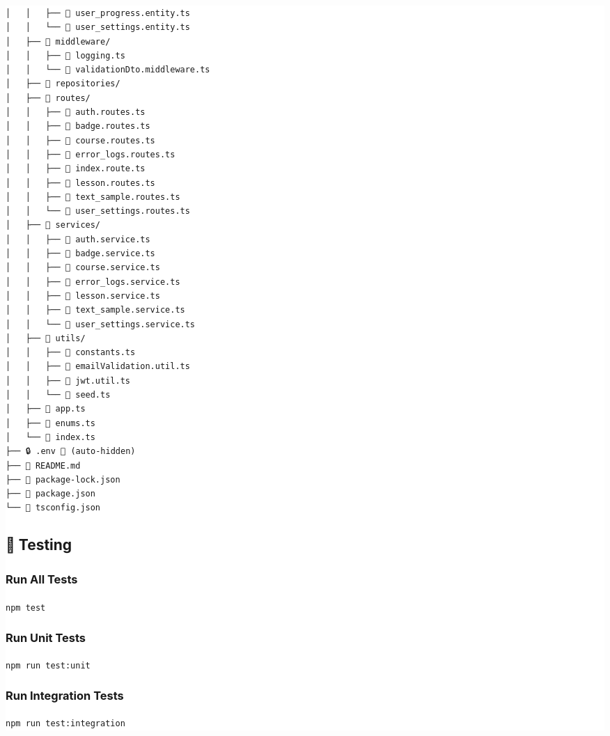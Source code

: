 ```
│   │   ├── 📄 user_progress.entity.ts
│   │   └── 📄 user_settings.entity.ts
│   ├── 📁 middleware/
│   │   ├── 📄 logging.ts
│   │   └── 📄 validationDto.middleware.ts
│   ├── 📁 repositories/
│   ├── 📁 routes/
│   │   ├── 📄 auth.routes.ts
│   │   ├── 📄 badge.routes.ts
│   │   ├── 📄 course.routes.ts
│   │   ├── 📄 error_logs.routes.ts
│   │   ├── 📄 index.route.ts
│   │   ├── 📄 lesson.routes.ts
│   │   ├── 📄 text_sample.routes.ts
│   │   └── 📄 user_settings.routes.ts
│   ├── 📁 services/
│   │   ├── 📄 auth.service.ts
│   │   ├── 📄 badge.service.ts
│   │   ├── 📄 course.service.ts
│   │   ├── 📄 error_logs.service.ts
│   │   ├── 📄 lesson.service.ts
│   │   ├── 📄 text_sample.service.ts
│   │   └── 📄 user_settings.service.ts
│   ├── 📁 utils/
│   │   ├── 📄 constants.ts
│   │   ├── 📄 emailValidation.util.ts
│   │   ├── 📄 jwt.util.ts
│   │   └── 📄 seed.ts
│   ├── 📄 app.ts
│   ├── 📄 enums.ts
│   └── 📄 index.ts
├── 🔒 .env 🚫 (auto-hidden)
├── 📖 README.md
├── 📄 package-lock.json
├── 📄 package.json
└── 📄 tsconfig.json
```

## 🧪 Testing

### Run All Tests
```bash
npm test
```

### Run Unit Tests
```bash
npm run test:unit
```

### Run Integration Tests
```bash
npm run test:integration
```
